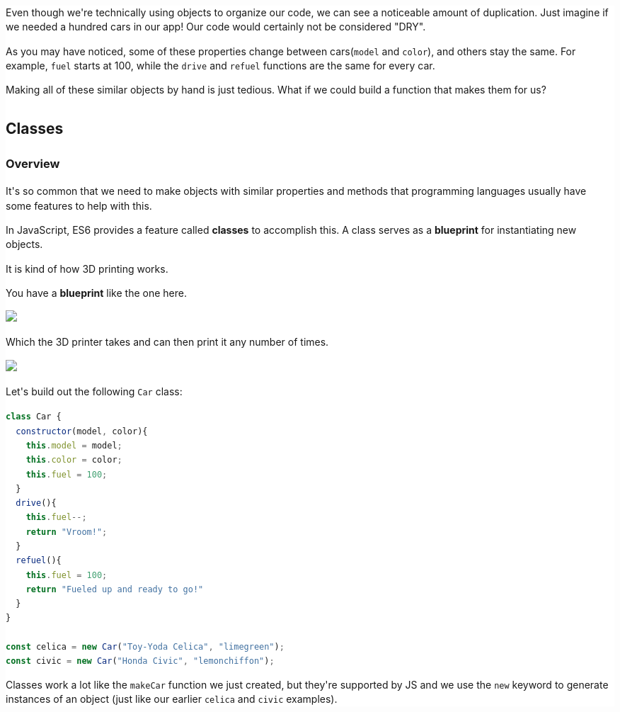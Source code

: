 Even though we're technically using objects to organize our code, we can see a noticeable amount of duplication. Just imagine if we needed a hundred cars in our app! Our code would certainly not be considered "DRY".

As you may have noticed, some of these properties change between cars(`model` and `color`), and others stay the same. For example, `fuel` starts at 100, while the `drive` and `refuel` functions are the same for every car.

Making all of these similar objects by hand is just tedious. What
if we could build a function that makes them for us?

## Classes

### Overview

It's so common that we need to make objects with similar properties and methods that programming languages usually have some features to help with this.

In JavaScript, ES6 provides a feature called **classes** to accomplish this. A class serves as a **blueprint** for instantiating new objects.

It is kind of how 3D printing works.

You have a **blueprint** like the one here.

![](https://media.giphy.com/media/HWICO3FUGCgiQ/giphy.gif)

Which the 3D printer takes and can then print it any number of times.

![](https://media.giphy.com/media/u1XGYJG3KNxiE/giphy.gif)

Let's build out the following `Car` class:

```js
class Car {
  constructor(model, color){
    this.model = model;
    this.color = color;
    this.fuel = 100;
  }
  drive(){
    this.fuel--;
    return "Vroom!";
  }
  refuel(){
    this.fuel = 100;
    return "Fueled up and ready to go!"
  }
}

const celica = new Car("Toy-Yoda Celica", "limegreen");
const civic = new Car("Honda Civic", "lemonchiffon");
```

Classes work a lot like the `makeCar` function we just created, but they're supported by JS and we use the `new` keyword to generate instances of an object (just like our earlier `celica` and `civic` examples).
